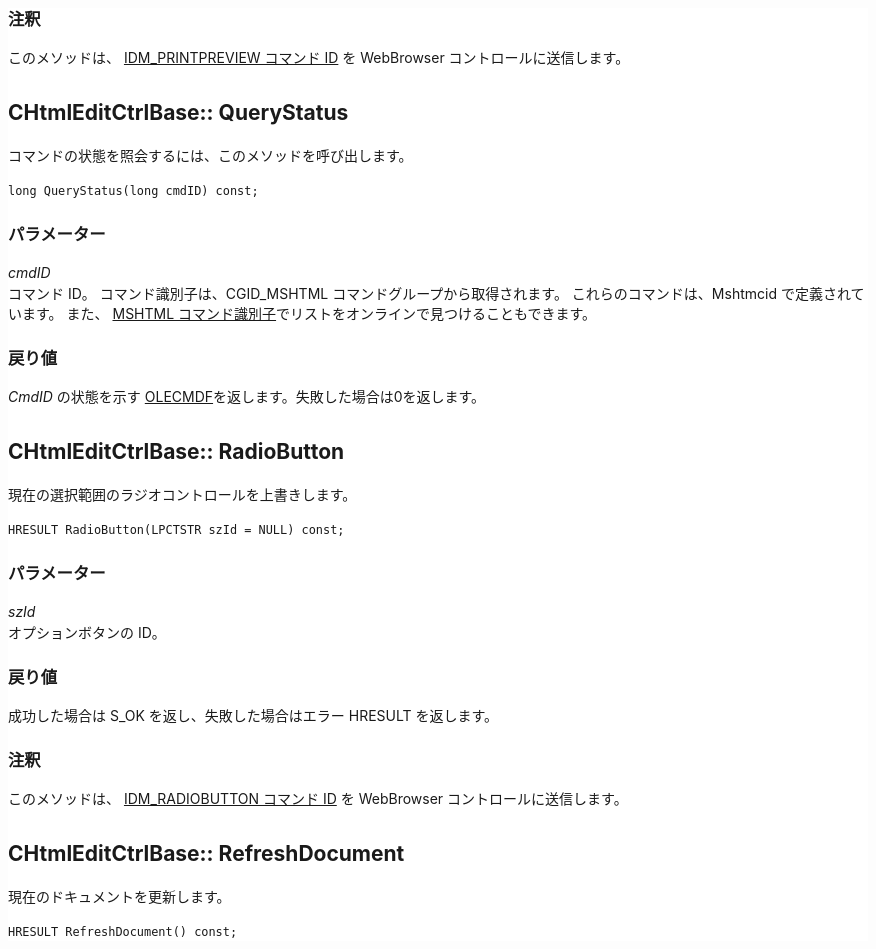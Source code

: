 ### <a name="remarks"></a>注釈

このメソッドは、 [IDM_PRINTPREVIEW コマンド ID](/previous-versions/aa769938\(v=vs.85\)) を WebBrowser コントロールに送信します。

## <a name="chtmleditctrlbasequerystatus"></a><a name="querystatus"></a> CHtmlEditCtrlBase:: QueryStatus

コマンドの状態を照会するには、このメソッドを呼び出します。

```
long QueryStatus(long cmdID) const;
```

### <a name="parameters"></a>パラメーター

*cmdID*<br/>
コマンド ID。 コマンド識別子は、CGID_MSHTML コマンドグループから取得されます。 これらのコマンドは、Mshtmcid で定義されています。 また、 [MSHTML コマンド識別子](/previous-versions/aa741315(v=vs.85))でリストをオンラインで見つけることもできます。

### <a name="return-value"></a>戻り値

*CmdID* の状態を示す [OLECMDF](/windows/win32/api/docobj/ne-docobj-olecmdf)を返します。失敗した場合は0を返します。

## <a name="chtmleditctrlbaseradiobutton"></a><a name="radiobutton"></a> CHtmlEditCtrlBase:: RadioButton

現在の選択範囲のラジオコントロールを上書きします。

```
HRESULT RadioButton(LPCTSTR szId = NULL) const;
```

### <a name="parameters"></a>パラメーター

*szId*<br/>
オプションボタンの ID。

### <a name="return-value"></a>戻り値

成功した場合は S_OK を返し、失敗した場合はエラー HRESULT を返します。

### <a name="remarks"></a>注釈

このメソッドは、 [IDM_RADIOBUTTON コマンド ID](/previous-versions/aa769977\(v=vs.85\)) を WebBrowser コントロールに送信します。

## <a name="chtmleditctrlbaserefreshdocument"></a><a name="refreshdocument"></a> CHtmlEditCtrlBase:: RefreshDocument

現在のドキュメントを更新します。

```
HRESULT RefreshDocument() const;
```
